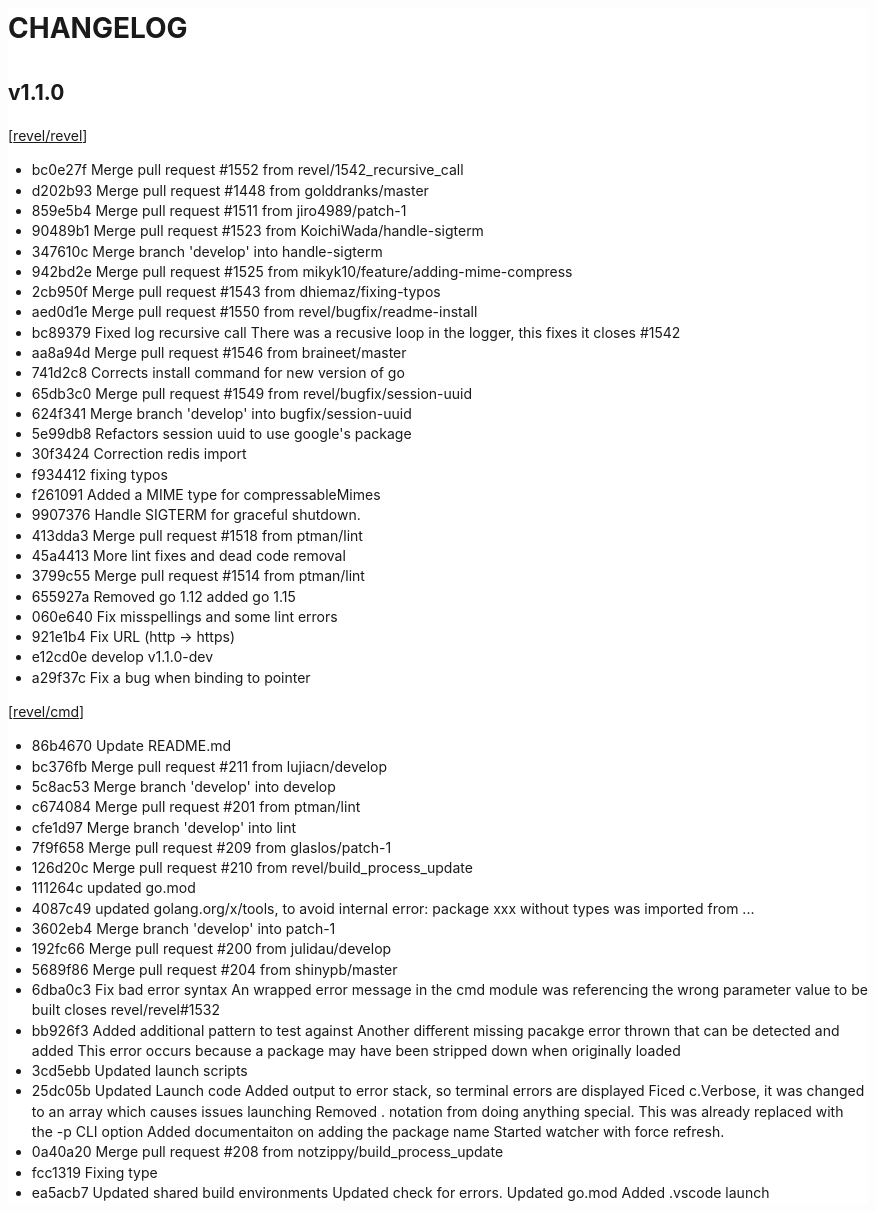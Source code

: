 # CHANGELOG


## v1.1.0

[[revel/revel](https://github.com/wiselike/revel)]

* bc0e27f Merge pull request #1552 from revel/1542_recursive_call
* d202b93 Merge pull request #1448 from golddranks/master
* 859e5b4 Merge pull request #1511 from jiro4989/patch-1
* 90489b1 Merge pull request #1523 from KoichiWada/handle-sigterm
* 347610c Merge branch 'develop' into handle-sigterm
* 942bd2e Merge pull request #1525 from mikyk10/feature/adding-mime-compress
* 2cb950f Merge pull request #1543 from dhiemaz/fixing-typos
* aed0d1e Merge pull request #1550 from revel/bugfix/readme-install
* bc89379 Fixed log recursive call There was a recusive loop in the logger, this fixes it closes #1542
* aa8a94d Merge pull request #1546 from braineet/master
* 741d2c8 Corrects install command for new version of go
* 65db3c0 Merge pull request #1549 from revel/bugfix/session-uuid
* 624f341 Merge branch 'develop' into bugfix/session-uuid
* 5e99db8 Refactors session uuid to use google's package
* 30f3424 Correction redis import
* f934412 fixing typos
* f261091 Added a MIME type for compressableMimes
* 9907376 Handle SIGTERM for graceful shutdown.
* 413dda3 Merge pull request #1518 from ptman/lint
* 45a4413 More lint fixes and dead code removal
* 3799c55 Merge pull request #1514 from ptman/lint
* 655927a Removed go 1.12 added go 1.15
* 060e640 Fix misspellings and some lint errors
* 921e1b4 Fix URL (http -> https)
* e12cd0e develop v1.1.0-dev
* a29f37c Fix a bug when binding to pointer

[[revel/cmd](https://github.com/wiselike/revel-cmd)]

* 86b4670 Update README.md
* bc376fb Merge pull request #211 from lujiacn/develop
* 5c8ac53 Merge branch 'develop' into develop
* c674084 Merge pull request #201 from ptman/lint
* cfe1d97 Merge branch 'develop' into lint
* 7f9f658 Merge pull request #209 from glaslos/patch-1
* 126d20c Merge pull request #210 from revel/build_process_update
* 111264c updated go.mod
* 4087c49 updated golang.org/x/tools, to avoid internal error: package xxx without types was imported from ...
* 3602eb4 Merge branch 'develop' into patch-1
* 192fc66 Merge pull request #200 from julidau/develop
* 5689f86 Merge pull request #204 from shinypb/master
* 6dba0c3 Fix bad error syntax An wrapped error message in the cmd module was referencing the wrong parameter value to be built closes revel/revel#1532
* bb926f3 Added additional pattern to test against Another different missing pacakge error thrown that can be detected and added This error occurs because a package may have been stripped down when originally loaded
* 3cd5ebb Updated launch scripts
* 25dc05b Updated Launch code Added output to error stack, so terminal errors are displayed Ficed c.Verbose, it was changed to an array which causes issues launching Removed . notation from doing anything special. This was already replaced with the -p CLI option Added documentaiton on adding the package name Started watcher with force refresh.
* 0a40a20 Merge pull request #208 from notzippy/build_process_update
* fcc1319 Fixing type
* ea5acb7 Updated shared build environments Updated check for errors. Updated go.mod Added .vscode launch